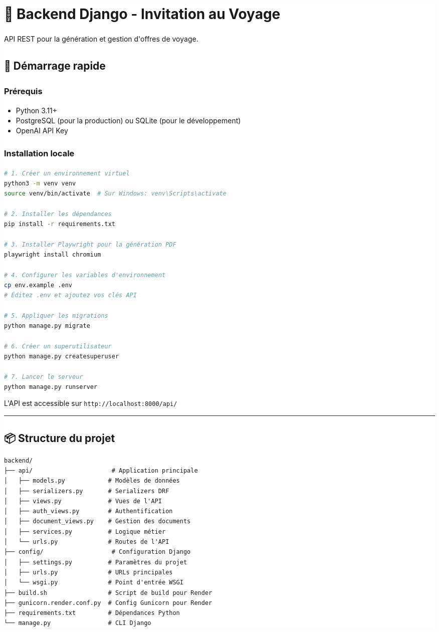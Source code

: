 # 🐍 Backend Django - Invitation au Voyage

API REST pour la génération et gestion d'offres de voyage.

## 🚀 Démarrage rapide

### Prérequis

- Python 3.11+
- PostgreSQL (pour la production) ou SQLite (pour le développement)
- OpenAI API Key

### Installation locale

```bash
# 1. Créer un environnement virtuel
python3 -m venv venv
source venv/bin/activate  # Sur Windows: venv\Scripts\activate

# 2. Installer les dépendances
pip install -r requirements.txt

# 3. Installer Playwright pour la génération PDF
playwright install chromium

# 4. Configurer les variables d'environnement
cp env.example .env
# Éditez .env et ajoutez vos clés API

# 5. Appliquer les migrations
python manage.py migrate

# 6. Créer un superutilisateur
python manage.py createsuperuser

# 7. Lancer le serveur
python manage.py runserver
```

L'API est accessible sur `http://localhost:8000/api/`

---

## 📦 Structure du projet

```
backend/
├── api/                      # Application principale
│   ├── models.py            # Modèles de données
│   ├── serializers.py       # Serializers DRF
│   ├── views.py             # Vues de l'API
│   ├── auth_views.py        # Authentification
│   ├── document_views.py    # Gestion des documents
│   ├── services.py          # Logique métier
│   └── urls.py              # Routes de l'API
├── config/                   # Configuration Django
│   ├── settings.py          # Paramètres du projet
│   ├── urls.py              # URLs principales
│   └── wsgi.py              # Point d'entrée WSGI
├── build.sh                 # Script de build pour Render
├── gunicorn.render.conf.py  # Config Gunicorn pour Render
├── requirements.txt         # Dépendances Python
└── manage.py                # CLI Django
```